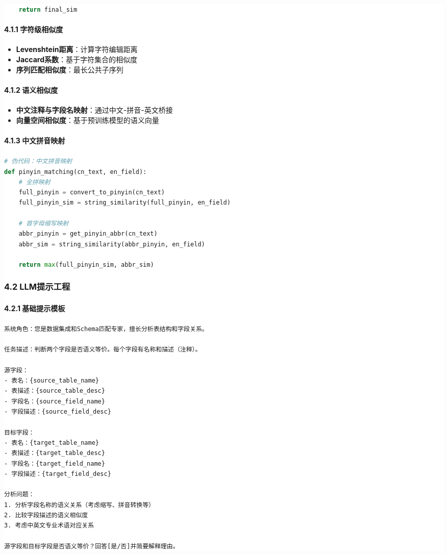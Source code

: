 ```python
    return final_sim
```

#### 4.1.1 字符级相似度

- **Levenshtein距离**：计算字符编辑距离
- **Jaccard系数**：基于字符集合的相似度
- **序列匹配相似度**：最长公共子序列

#### 4.1.2 语义相似度

- **中文注释与字段名映射**：通过中文-拼音-英文桥接
- **向量空间相似度**：基于预训练模型的语义向量

#### 4.1.3 中文拼音映射

```python
# 伪代码：中文拼音映射
def pinyin_matching(cn_text, en_field):
    # 全拼映射
    full_pinyin = convert_to_pinyin(cn_text)
    full_pinyin_sim = string_similarity(full_pinyin, en_field)
    
    # 首字母缩写映射
    abbr_pinyin = get_pinyin_abbr(cn_text)
    abbr_sim = string_similarity(abbr_pinyin, en_field)
    
    return max(full_pinyin_sim, abbr_sim)
```

### 4.2 LLM提示工程

#### 4.2.1 基础提示模板

```
系统角色：您是数据集成和Schema匹配专家，擅长分析表结构和字段关系。

任务描述：判断两个字段是否语义等价。每个字段有名称和描述（注释）。

源字段：
- 表名：{source_table_name}
- 表描述：{source_table_desc}
- 字段名：{source_field_name}
- 字段描述：{source_field_desc}

目标字段：
- 表名：{target_table_name}
- 表描述：{target_table_desc}
- 字段名：{target_field_name}
- 字段描述：{target_field_desc}

分析问题：
1. 分析字段名称的语义关系（考虑缩写、拼音转换等）
2. 比较字段描述的语义相似度
3. 考虑中英文专业术语对应关系

源字段和目标字段是否语义等价？回答[是/否]并简要解释理由。
```
